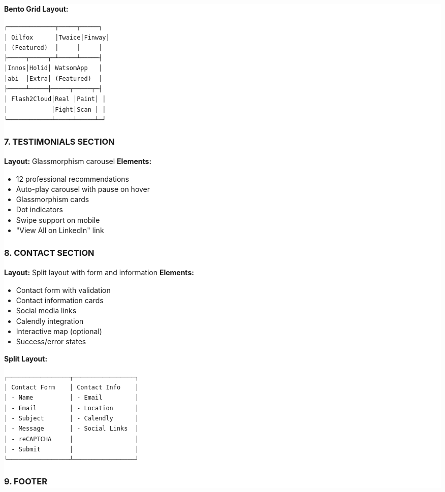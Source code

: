 **Bento Grid Layout:**

```
┌─────────────┬─────┬─────┐
│ Oilfox      │Twaice│Finway│
│ (Featured)  │     │     │
├─────┬─────┬─┴─────┴─────┤
│Innos│Holid│ WatsomApp   │
│abi  │Extra│ (Featured)  │
├─────┴─────┼─────┬─────┬─┤
│ Flash2Cloud│Real │Paint│ │
│            │Fight│Scan │ │
└────────────┴─────┴─────┴─┘
```

### 7. TESTIMONIALS SECTION

**Layout:** Glassmorphism carousel
**Elements:**

- 12 professional recommendations
- Auto-play carousel with pause on hover
- Glassmorphism cards
- Dot indicators
- Swipe support on mobile
- "View All on LinkedIn" link

### 8. CONTACT SECTION

**Layout:** Split layout with form and information
**Elements:**

- Contact form with validation
- Contact information cards
- Social media links
- Calendly integration
- Interactive map (optional)
- Success/error states

**Split Layout:**

```
┌─────────────────┬─────────────────┐
│ Contact Form    │ Contact Info    │
│ - Name          │ - Email         │
│ - Email         │ - Location      │
│ - Subject       │ - Calendly      │
│ - Message       │ - Social Links  │
│ - reCAPTCHA     │                 │
│ - Submit        │                 │
└─────────────────┴─────────────────┘
```

### 9. FOOTER
